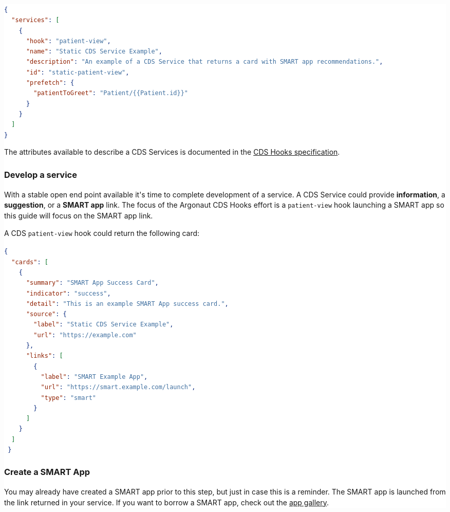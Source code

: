 ```json
{
  "services": [
    {
      "hook": "patient-view",
      "name": "Static CDS Service Example",
      "description": "An example of a CDS Service that returns a card with SMART app recommendations.",
      "id": "static-patient-view",
      "prefetch": {
        "patientToGreet": "Patient/{{Patient.id}}"
      }
    }
  ]
}
```

The attributes available to describe a CDS Services is documented in the [CDS Hooks specification](specification/1.0/#discovery).
 
### Develop a service
With a stable open end point available it's time to complete development of a service. A CDS Service could provide **information**, a **suggestion**, or a **SMART app** link. The focus of the Argonaut CDS Hooks effort is a `patient-view` hook launching a SMART app so this guide will focus on the SMART app link.

A CDS `patient-view` hook could return the following card:

```json
{
  "cards": [
    {
      "summary": "SMART App Success Card",
      "indicator": "success",
      "detail": "This is an example SMART App success card.",
      "source": {
        "label": "Static CDS Service Example",
        "url": "https://example.com"
      },
      "links": [
        {
          "label": "SMART Example App",
          "url": "https://smart.example.com/launch",
          "type": "smart"
        }
      ]
    }
  ]
 }
```


### Create a SMART App
You may already have created a SMART app prior to this step, but just in case this is a reminder. The SMART app is launched from the link returned in your service. If you want to borrow a SMART app, check out the [app gallery](https://apps.smarthealthit.org/apps/pricing/open-source).
